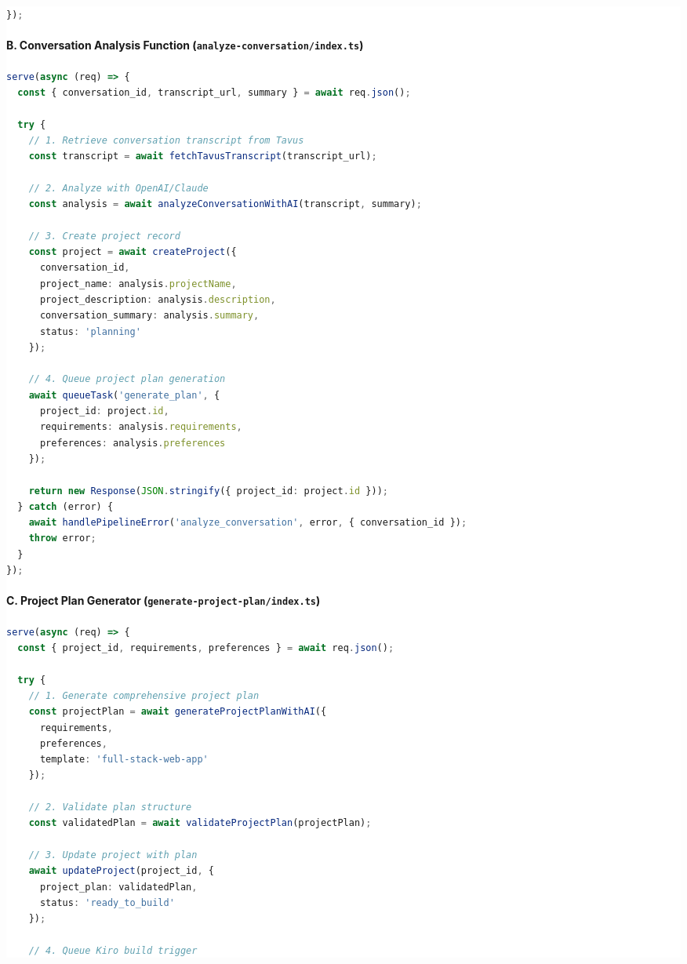 ```typescript
});
```

#### B. Conversation Analysis Function (`analyze-conversation/index.ts`)
```typescript
serve(async (req) => {
  const { conversation_id, transcript_url, summary } = await req.json();
  
  try {
    // 1. Retrieve conversation transcript from Tavus
    const transcript = await fetchTavusTranscript(transcript_url);
    
    // 2. Analyze with OpenAI/Claude
    const analysis = await analyzeConversationWithAI(transcript, summary);
    
    // 3. Create project record
    const project = await createProject({
      conversation_id,
      project_name: analysis.projectName,
      project_description: analysis.description,
      conversation_summary: analysis.summary,
      status: 'planning'
    });
    
    // 4. Queue project plan generation
    await queueTask('generate_plan', {
      project_id: project.id,
      requirements: analysis.requirements,
      preferences: analysis.preferences
    });
    
    return new Response(JSON.stringify({ project_id: project.id }));
  } catch (error) {
    await handlePipelineError('analyze_conversation', error, { conversation_id });
    throw error;
  }
});
```

#### C. Project Plan Generator (`generate-project-plan/index.ts`)
```typescript
serve(async (req) => {
  const { project_id, requirements, preferences } = await req.json();
  
  try {
    // 1. Generate comprehensive project plan
    const projectPlan = await generateProjectPlanWithAI({
      requirements,
      preferences,
      template: 'full-stack-web-app'
    });
    
    // 2. Validate plan structure
    const validatedPlan = await validateProjectPlan(projectPlan);
    
    // 3. Update project with plan
    await updateProject(project_id, {
      project_plan: validatedPlan,
      status: 'ready_to_build'
    });
    
    // 4. Queue Kiro build trigger
```